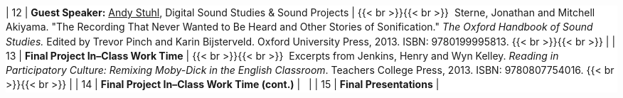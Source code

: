 | 12 | **Guest Speaker:** [Andy Stuhl](http://cmsw.mit.edu/profile/andy-stuhl/), Digital Sound Studies & Sound Projects |  {{< br >}}{{< br >}}  Sterne, Jonathan and Mitchell Akiyama. "The Recording That Never Wanted to Be Heard and Other Stories of Sonification." _The Oxford Handbook of Sound Studies._ Edited by Trevor Pinch and Karin Bijsterveld. Oxford University Press, 2013. ISBN: 9780199995813. {{< br >}}{{< br >}}  |
| 13 | **Final Project In–Class Work Time** |  {{< br >}}{{< br >}}  Excerpts from Jenkins, Henry and Wyn Kelley. _Reading in Participatory Culture: Remixing Moby-Dick in the English Classroom_. Teachers College Press, 2013. ISBN: 9780807754016. {{< br >}}{{< br >}}  |
| 14 | **Final Project In–Class Work Time (cont.)** | &nbsp; |
| 15 | **Final Presentations** |